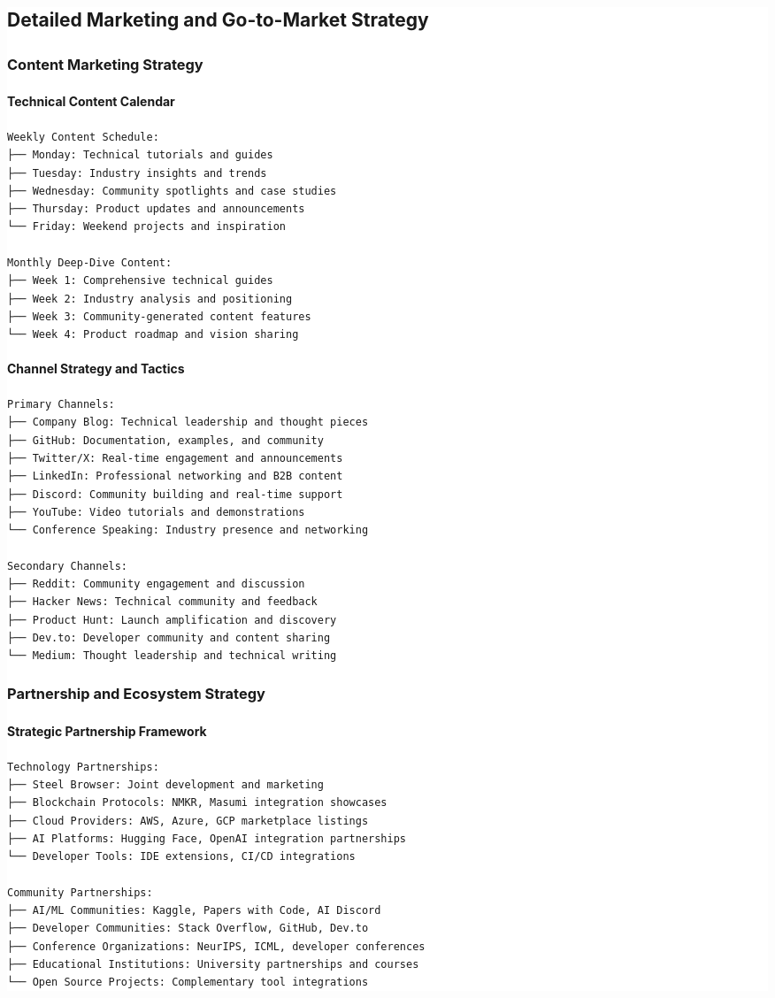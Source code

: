 ## Detailed Marketing and Go-to-Market Strategy

### **Content Marketing Strategy**

#### **Technical Content Calendar**
```
Weekly Content Schedule:
├── Monday: Technical tutorials and guides
├── Tuesday: Industry insights and trends
├── Wednesday: Community spotlights and case studies
├── Thursday: Product updates and announcements
└── Friday: Weekend projects and inspiration

Monthly Deep-Dive Content:
├── Week 1: Comprehensive technical guides
├── Week 2: Industry analysis and positioning
├── Week 3: Community-generated content features
└── Week 4: Product roadmap and vision sharing
```

#### **Channel Strategy and Tactics**
```
Primary Channels:
├── Company Blog: Technical leadership and thought pieces
├── GitHub: Documentation, examples, and community
├── Twitter/X: Real-time engagement and announcements
├── LinkedIn: Professional networking and B2B content
├── Discord: Community building and real-time support
├── YouTube: Video tutorials and demonstrations
└── Conference Speaking: Industry presence and networking

Secondary Channels:
├── Reddit: Community engagement and discussion
├── Hacker News: Technical community and feedback
├── Product Hunt: Launch amplification and discovery
├── Dev.to: Developer community and content sharing
└── Medium: Thought leadership and technical writing
```

### **Partnership and Ecosystem Strategy**

#### **Strategic Partnership Framework**
```
Technology Partnerships:
├── Steel Browser: Joint development and marketing
├── Blockchain Protocols: NMKR, Masumi integration showcases
├── Cloud Providers: AWS, Azure, GCP marketplace listings
├── AI Platforms: Hugging Face, OpenAI integration partnerships
└── Developer Tools: IDE extensions, CI/CD integrations

Community Partnerships:
├── AI/ML Communities: Kaggle, Papers with Code, AI Discord
├── Developer Communities: Stack Overflow, GitHub, Dev.to
├── Conference Organizations: NeurIPS, ICML, developer conferences
├── Educational Institutions: University partnerships and courses
└── Open Source Projects: Complementary tool integrations
```
